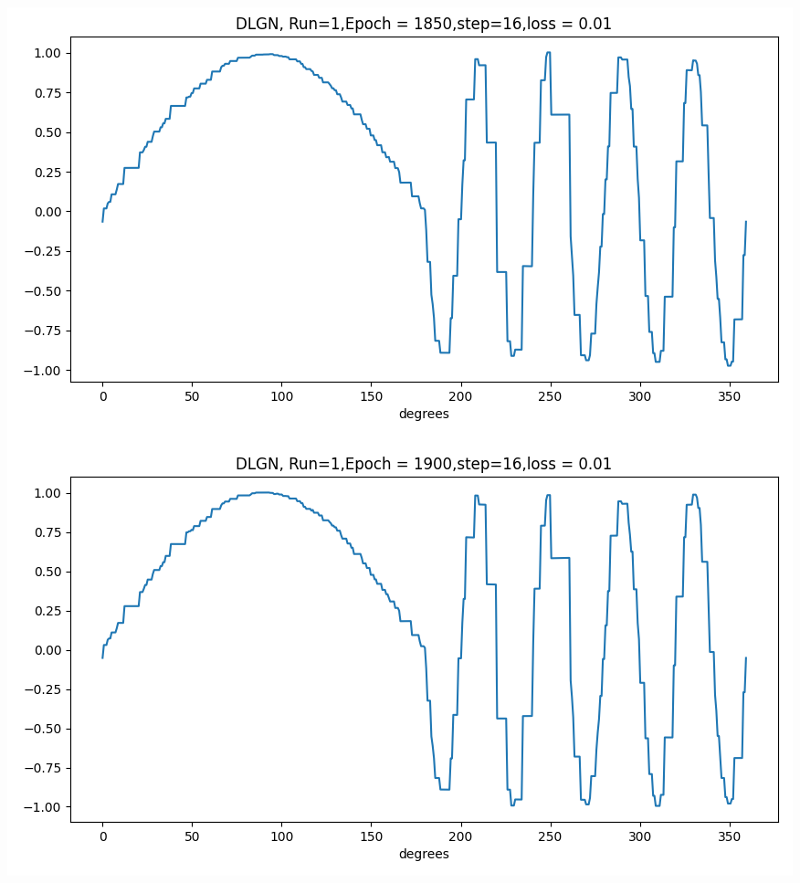 <p align="center"> <img src= 'all_figs/Preds(DLGN, Run=1,Epoch = 1850,step=16,loss = 0.01).png' /> </p>
<p align="center"> <img src= 'all_figs/Preds(DLGN, Run=1,Epoch = 1900,step=16,loss = 0.01).png' /> </p>